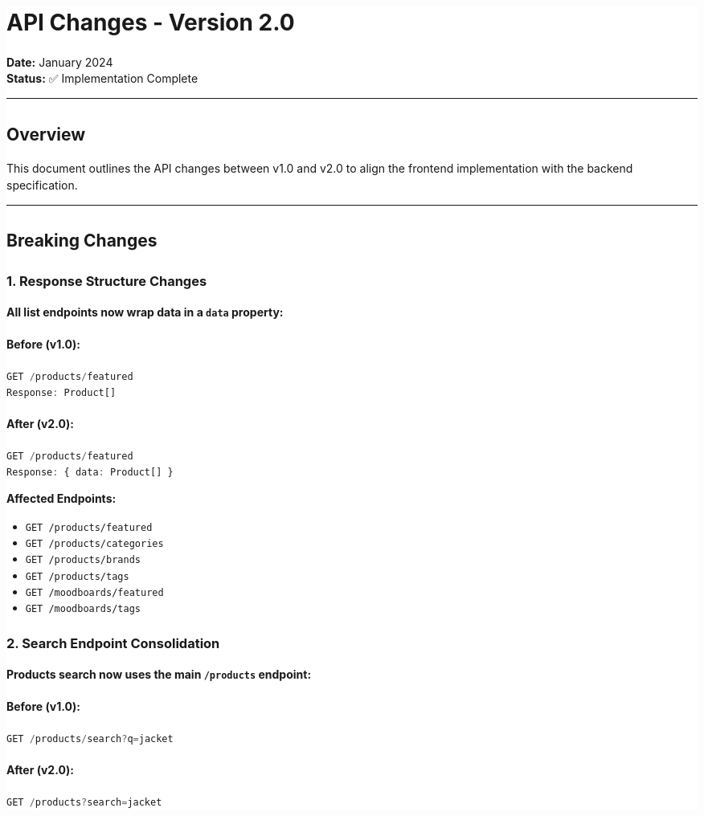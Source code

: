# API Changes - Version 2.0

**Date:** January 2024  
**Status:** ✅ Implementation Complete

---

## Overview

This document outlines the API changes between v1.0 and v2.0 to align the frontend implementation with the backend specification.

---

## Breaking Changes

### 1. Response Structure Changes

**All list endpoints now wrap data in a `data` property:**

#### Before (v1.0):
```typescript
GET /products/featured
Response: Product[]
```

#### After (v2.0):
```typescript
GET /products/featured
Response: { data: Product[] }
```

**Affected Endpoints:**
- `GET /products/featured`
- `GET /products/categories`
- `GET /products/brands`
- `GET /products/tags`
- `GET /moodboards/featured`
- `GET /moodboards/tags`

### 2. Search Endpoint Consolidation

**Products search now uses the main `/products` endpoint:**

#### Before (v1.0):
```typescript
GET /products/search?q=jacket
```

#### After (v2.0):
```typescript
GET /products?search=jacket
```

